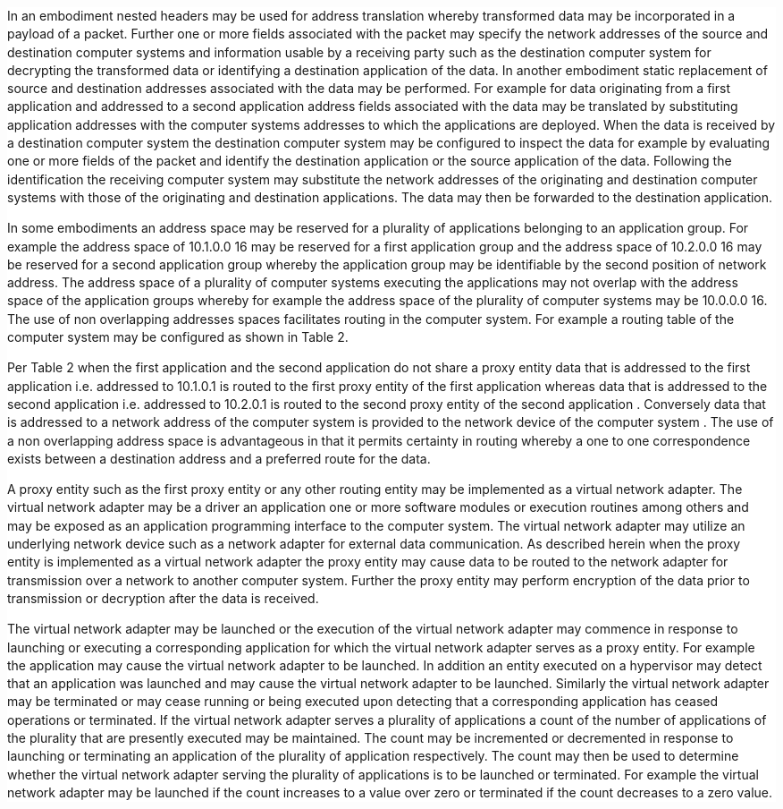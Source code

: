 In an embodiment nested headers may be used for address translation whereby transformed data may be incorporated in a payload of a packet. Further one or more fields associated with the packet may specify the network addresses of the source and destination computer systems and information usable by a receiving party such as the destination computer system for decrypting the transformed data or identifying a destination application of the data. In another embodiment static replacement of source and destination addresses associated with the data may be performed. For example for data originating from a first application and addressed to a second application address fields associated with the data may be translated by substituting application addresses with the computer systems addresses to which the applications are deployed. When the data is received by a destination computer system the destination computer system may be configured to inspect the data for example by evaluating one or more fields of the packet and identify the destination application or the source application of the data. Following the identification the receiving computer system may substitute the network addresses of the originating and destination computer systems with those of the originating and destination applications. The data may then be forwarded to the destination application.

In some embodiments an address space may be reserved for a plurality of applications belonging to an application group. For example the address space of 10.1.0.0 16 may be reserved for a first application group and the address space of 10.2.0.0 16 may be reserved for a second application group whereby the application group may be identifiable by the second position of network address. The address space of a plurality of computer systems executing the applications may not overlap with the address space of the application groups whereby for example the address space of the plurality of computer systems may be 10.0.0.0 16. The use of non overlapping addresses spaces facilitates routing in the computer system. For example a routing table of the computer system may be configured as shown in Table 2.

Per Table 2 when the first application and the second application do not share a proxy entity data that is addressed to the first application i.e. addressed to 10.1.0.1 is routed to the first proxy entity of the first application whereas data that is addressed to the second application i.e. addressed to 10.2.0.1 is routed to the second proxy entity of the second application . Conversely data that is addressed to a network address of the computer system is provided to the network device of the computer system . The use of a non overlapping address space is advantageous in that it permits certainty in routing whereby a one to one correspondence exists between a destination address and a preferred route for the data.

A proxy entity such as the first proxy entity or any other routing entity may be implemented as a virtual network adapter. The virtual network adapter may be a driver an application one or more software modules or execution routines among others and may be exposed as an application programming interface to the computer system. The virtual network adapter may utilize an underlying network device such as a network adapter for external data communication. As described herein when the proxy entity is implemented as a virtual network adapter the proxy entity may cause data to be routed to the network adapter for transmission over a network to another computer system. Further the proxy entity may perform encryption of the data prior to transmission or decryption after the data is received.

The virtual network adapter may be launched or the execution of the virtual network adapter may commence in response to launching or executing a corresponding application for which the virtual network adapter serves as a proxy entity. For example the application may cause the virtual network adapter to be launched. In addition an entity executed on a hypervisor may detect that an application was launched and may cause the virtual network adapter to be launched. Similarly the virtual network adapter may be terminated or may cease running or being executed upon detecting that a corresponding application has ceased operations or terminated. If the virtual network adapter serves a plurality of applications a count of the number of applications of the plurality that are presently executed may be maintained. The count may be incremented or decremented in response to launching or terminating an application of the plurality of application respectively. The count may then be used to determine whether the virtual network adapter serving the plurality of applications is to be launched or terminated. For example the virtual network adapter may be launched if the count increases to a value over zero or terminated if the count decreases to a zero value.
